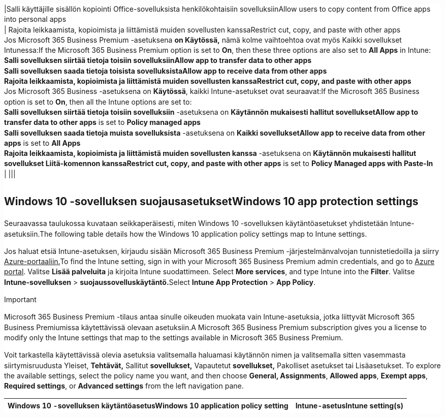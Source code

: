 |<span data-ttu-id="6bc9b-147">Salli käyttäjille sisällön kopiointi Office-sovelluksista henkilökohtaisiin sovelluksiin</span><span class="sxs-lookup"><span data-stu-id="6bc9b-147">Allow users to copy content from Office apps into personal apps</span></span>  <br/> | <span data-ttu-id="6bc9b-148">Rajoita leikkaamista, kopioimista ja liittämistä muiden sovellusten kanssa</span><span class="sxs-lookup"><span data-stu-id="6bc9b-148">Restrict cut, copy, and paste with other apps</span></span>  <br/>  <span data-ttu-id="6bc9b-149">Jos Microsoft 365 Business Premium -asetuksena **on Käytössä,** nämä  kolme vaihtoehtoa ovat myös Kaikki sovellukset Intunessa:</span><span class="sxs-lookup"><span data-stu-id="6bc9b-149">If the Microsoft 365 Business Premium option is set to **On**, then these three options are also set to **All Apps** in Intune:</span></span>  <br/> <span data-ttu-id="6bc9b-150">**Salli sovelluksen siirtää tietoja toisiin sovelluksiin**</span><span class="sxs-lookup"><span data-stu-id="6bc9b-150">**Allow app to transfer data to other apps**</span></span> <br/> <span data-ttu-id="6bc9b-151">**Salli sovelluksen saada tietoja toisista sovelluksista**</span><span class="sxs-lookup"><span data-stu-id="6bc9b-151">**Allow app to receive data from other apps**</span></span> <br/> <span data-ttu-id="6bc9b-152">**Rajoita leikkaamista, kopioimista ja liittämistä muiden sovellusten kanssa**</span><span class="sxs-lookup"><span data-stu-id="6bc9b-152">**Restrict cut, copy, and paste with other apps**</span></span> <br/>  <span data-ttu-id="6bc9b-153">Jos Microsoft 365 Business -asetuksena on **Käytössä**, kaikki Intune-asetukset ovat seuraavat:</span><span class="sxs-lookup"><span data-stu-id="6bc9b-153">If the Microsoft 365 Business option is set to **On**, then all the Intune options are set to:</span></span>  <br/> <span data-ttu-id="6bc9b-154">**Salli sovelluksen siirtää tietoja toisiin sovelluksiin** -asetuksena on **Käytännön mukaisesti hallitut sovellukset**</span><span class="sxs-lookup"><span data-stu-id="6bc9b-154">**Allow app to transfer data to other apps** is set to **Policy managed apps**</span></span> <br/> <span data-ttu-id="6bc9b-155">**Salli sovelluksen saada tietoja muista sovelluksista** -asetuksena on **Kaikki sovellukset**</span><span class="sxs-lookup"><span data-stu-id="6bc9b-155">**Allow app to receive data from other apps** is set to **All Apps**</span></span> <br/> <span data-ttu-id="6bc9b-156">**Rajoita leikkaamista, kopioimista ja liittämistä muiden sovellusten kanssa** -asetuksena on **Käytännön mukaisesti hallitut sovellukset Liitä-komennon kanssa**</span><span class="sxs-lookup"><span data-stu-id="6bc9b-156">**Restrict cut, copy, and paste with other apps** is set to **Policy Managed apps with Paste-In**</span></span> <br/> |
|||
   
## <a name="windows-10-app-protection-settings"></a><span data-ttu-id="6bc9b-157">Windows 10 -sovelluksen suojausasetukset</span><span class="sxs-lookup"><span data-stu-id="6bc9b-157">Windows 10 app protection settings</span></span>

<span data-ttu-id="6bc9b-158">Seuraavassa taulukossa kuvataan seikkaperäisesti, miten Windows 10 -sovelluksen käytäntöasetukset yhdistetään Intune-asetuksiin.</span><span class="sxs-lookup"><span data-stu-id="6bc9b-158">The following table details how the Windows 10 application policy settings map to Intune settings.</span></span>
  
<span data-ttu-id="6bc9b-159">Jos haluat etsiä Intune-asetuksen, kirjaudu sisään Microsoft 365 Business Premium -järjestelmänvalvojan tunnistetiedoilla ja siirry [Azure-portaaliin.](https://portal.azure.com)</span><span class="sxs-lookup"><span data-stu-id="6bc9b-159">To find the Intune setting, sign in with your Microsoft 365 Business Premium admin credentials, and go to [Azure portal](https://portal.azure.com).</span></span> <span data-ttu-id="6bc9b-160">Valitse **Lisää palveluita** ja kirjoita Intune suodattimeen. </span><span class="sxs-lookup"><span data-stu-id="6bc9b-160">Select **More services**, and type Intune into the **Filter**.</span></span> <span data-ttu-id="6bc9b-161">Valitse **Intune-sovelluksen** \> **suojaussovelluskäytäntö.**</span><span class="sxs-lookup"><span data-stu-id="6bc9b-161">Select **Intune App Protection** \> **App Policy**.</span></span>
  
 > [!IMPORTANT]
 >
 ><span data-ttu-id="6bc9b-162">Microsoft 365 Business Premium -tilaus antaa sinulle oikeuden muokata vain Intune-asetuksia, jotka liittyvät Microsoft 365 Business Premiumissa käytettävissä olevaan asetuksiin.</span><span class="sxs-lookup"><span data-stu-id="6bc9b-162">A Microsoft 365 Business Premium subscription gives you a license to modify only the Intune settings that map to the settings available in Microsoft 365 Business Premium.</span></span> 
  
<span data-ttu-id="6bc9b-163">Voit tarkastella käytettävissä olevia asetuksia valitsemalla haluamasi käytännön nimen ja valitsemalla sitten vasemmasta siirtymisruudusta Yleiset, **Tehtävät,** Sallitut **sovellukset,** Vapautetut **sovellukset,** Pakolliset asetukset tai Lisäasetukset. </span><span class="sxs-lookup"><span data-stu-id="6bc9b-163">To explore the available settings, select the policy name you want, and then choose **General, Assignments**, **Allowed apps**, **Exempt apps**, **Required settings**, or **Advanced settings** from the left navigation pane.</span></span> 
  
|<span data-ttu-id="6bc9b-164">**Windows 10 -sovelluksen käytäntöasetus**</span><span class="sxs-lookup"><span data-stu-id="6bc9b-164">**Windows 10 application policy setting**</span></span>|<span data-ttu-id="6bc9b-165">**Intune-asetus**</span><span class="sxs-lookup"><span data-stu-id="6bc9b-165">**Intune setting(s)**</span></span>|
|:-----|:-----|